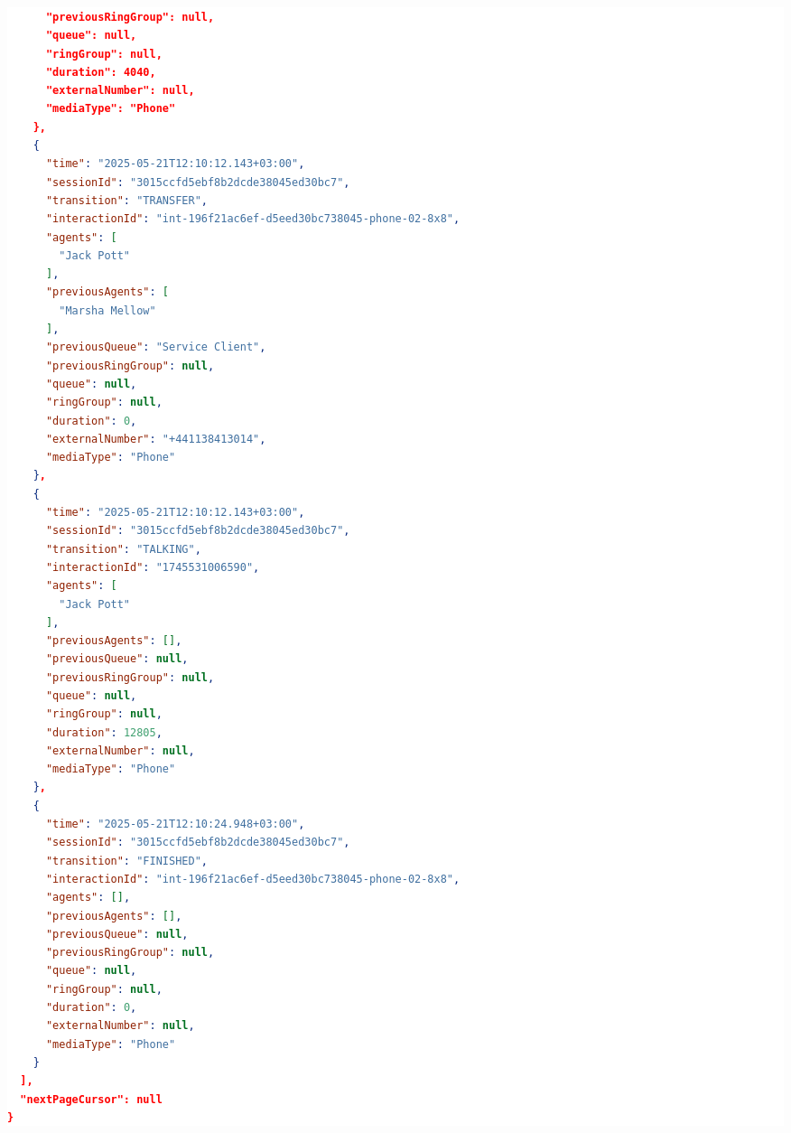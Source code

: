 ```json
      "previousRingGroup": null,
      "queue": null,
      "ringGroup": null,
      "duration": 4040,
      "externalNumber": null,
      "mediaType": "Phone"
    },
    {
      "time": "2025-05-21T12:10:12.143+03:00",
      "sessionId": "3015ccfd5ebf8b2dcde38045ed30bc7",
      "transition": "TRANSFER",
      "interactionId": "int-196f21ac6ef-d5eed30bc738045-phone-02-8x8",
      "agents": [
        "Jack Pott"
      ],
      "previousAgents": [
        "Marsha Mellow"
      ],
      "previousQueue": "Service Client",
      "previousRingGroup": null,
      "queue": null,
      "ringGroup": null,
      "duration": 0,
      "externalNumber": "+441138413014",
      "mediaType": "Phone"
    },
    {
      "time": "2025-05-21T12:10:12.143+03:00",
      "sessionId": "3015ccfd5ebf8b2dcde38045ed30bc7",
      "transition": "TALKING",
      "interactionId": "1745531006590",
      "agents": [
        "Jack Pott"
      ],
      "previousAgents": [],
      "previousQueue": null,
      "previousRingGroup": null,
      "queue": null,
      "ringGroup": null,
      "duration": 12805,
      "externalNumber": null,
      "mediaType": "Phone"
    },
    {
      "time": "2025-05-21T12:10:24.948+03:00",
      "sessionId": "3015ccfd5ebf8b2dcde38045ed30bc7",
      "transition": "FINISHED",
      "interactionId": "int-196f21ac6ef-d5eed30bc738045-phone-02-8x8",
      "agents": [],
      "previousAgents": [],
      "previousQueue": null,
      "previousRingGroup": null,
      "queue": null,
      "ringGroup": null,
      "duration": 0,
      "externalNumber": null,
      "mediaType": "Phone"
    }
  ],
  "nextPageCursor": null
}

```